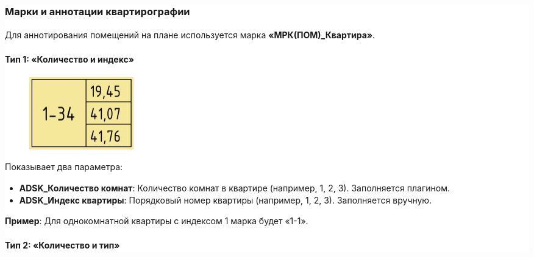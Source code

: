 ### Марки и аннотации квартирографии

Для аннотирования помещений на плане используется марка **«МРК(ПОМ)\_Квартира»**.&#x20;

#### Тип 1: «Количество и индекс»

<div align="left"><figure><img src="../../.gitbook/assets/image (21).png" alt="" width="171"><figcaption></figcaption></figure></div>

Показывает два параметра:

* **ADSK\_Количество комнат**: Количество комнат в квартире (например, 1, 2, 3). Заполняется плагином.
* **ADSK\_Индекс квартиры**: Порядковый номер квартиры (например, 1, 2, 3). Заполняется вручную.

**Пример**: Для однокомнатной квартиры с индексом 1 марка будет «1-1».

#### Тип 2: «Количество и тип»
